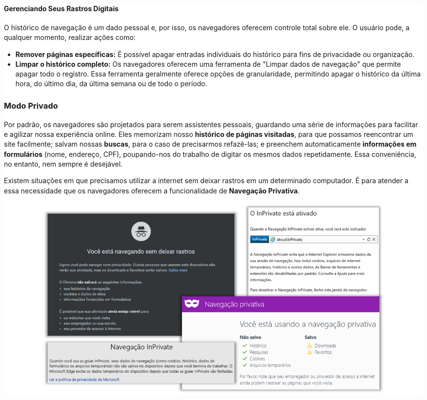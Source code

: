 #### Gerenciando Seus Rastros Digitais

O histórico de navegação é um dado pessoal e, por isso, os navegadores oferecem controle total sobre ele. O usuário pode, a qualquer momento, realizar ações como:

- **Remover páginas específicas:** É possível apagar entradas individuais do histórico para fins de privacidade ou organização.
- **Limpar o histórico completo:** Os navegadores oferecem uma ferramenta de "Limpar dados de navegação" que permite apagar todo o registro. Essa ferramenta geralmente oferece opções de granularidade, permitindo apagar o histórico da última hora, do último dia, da última semana ou de todo o período.

### Modo Privado

Por padrão, os navegadores são projetados para serem assistentes pessoais, guardando uma série de informações para facilitar e agilizar nossa experiência online. Eles memorizam nosso **histórico de páginas visitadas**, para que possamos reencontrar um site facilmente; salvam nossas **buscas**, para o caso de precisarmos refazê-las; e preenchem automaticamente **informações em formulários** (nome, endereço, CPF), poupando-nos do trabalho de digitar os mesmos dados repetidamente. Essa conveniência, no entanto, nem sempre é desejável.

Existem situações em que precisamos utilizar a internet sem deixar rastros em um determinado computador. É para atender a essa necessidade que os navegadores oferecem a funcionalidade de **Navegação Privativa**.

<div align="center">
<img width="700px" src="./img/01-navegacao-privativa.png">
</div>

